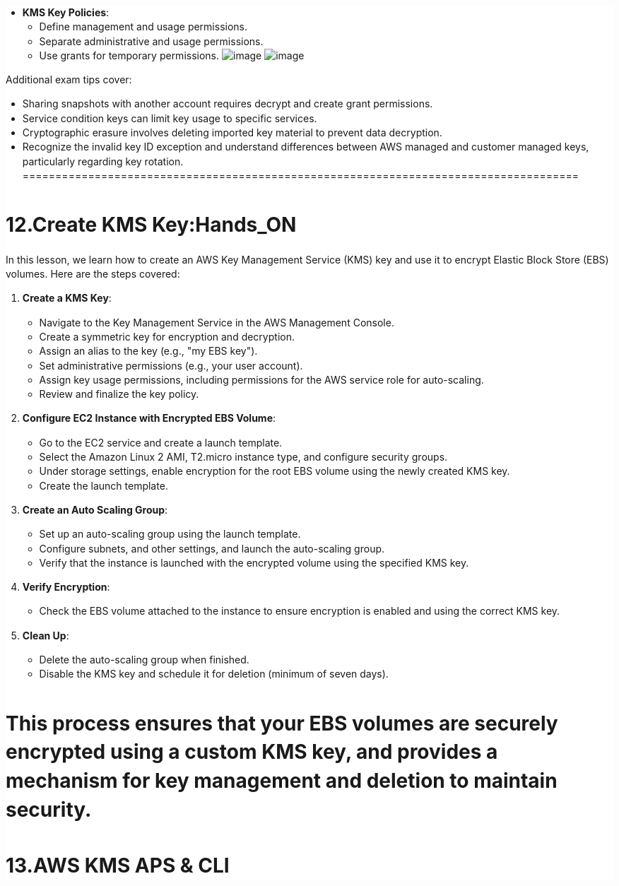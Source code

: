 - **KMS Key Policies**:
  - Define management and usage permissions.
  - Separate administrative and usage permissions.
  - Use grants for temporary permissions.
![image](https://github.com/Mohanakri/AWS_SOA-Admin/assets/96922237/469067c6-a8be-435e-9b78-ea93187b8e24)
![image](https://github.com/Mohanakri/AWS_SOA-Admin/assets/96922237/7deddf14-bacb-4f82-a348-3ed0c346ec5d)

Additional exam tips cover:
- Sharing snapshots with another account requires decrypt and create grant permissions.
- Service condition keys can limit key usage to specific services.
- Cryptographic erasure involves deleting imported key material to prevent data decryption.
- Recognize the invalid key ID exception and understand differences between AWS managed and customer managed keys, particularly regarding key rotation.
=====================================================================================
# 12.Create KMS Key:Hands_ON

In this lesson, we learn how to create an AWS Key Management Service (KMS) key and use it to encrypt Elastic Block Store (EBS) volumes. Here are the steps covered:

1. **Create a KMS Key**:
   - Navigate to the Key Management Service in the AWS Management Console.
   - Create a symmetric key for encryption and decryption.
   - Assign an alias to the key (e.g., "my EBS key").
   - Set administrative permissions (e.g., your user account).
   - Assign key usage permissions, including permissions for the AWS service role for auto-scaling.
   - Review and finalize the key policy.

2. **Configure EC2 Instance with Encrypted EBS Volume**:
   - Go to the EC2 service and create a launch template.
   - Select the Amazon Linux 2 AMI, T2.micro instance type, and configure security groups.
   - Under storage settings, enable encryption for the root EBS volume using the newly created KMS key.
   - Create the launch template.

3. **Create an Auto Scaling Group**:
   - Set up an auto-scaling group using the launch template.
   - Configure subnets, and other settings, and launch the auto-scaling group.
   - Verify that the instance is launched with the encrypted volume using the specified KMS key.

4. **Verify Encryption**:
   - Check the EBS volume attached to the instance to ensure encryption is enabled and using the correct KMS key.

5. **Clean Up**:
   - Delete the auto-scaling group when finished.
   - Disable the KMS key and schedule it for deletion (minimum of seven days).

This process ensures that your EBS volumes are securely encrypted using a custom KMS key, and provides a mechanism for key management and deletion to maintain security.
====================================================================================
# 13.AWS KMS APS & CLI
